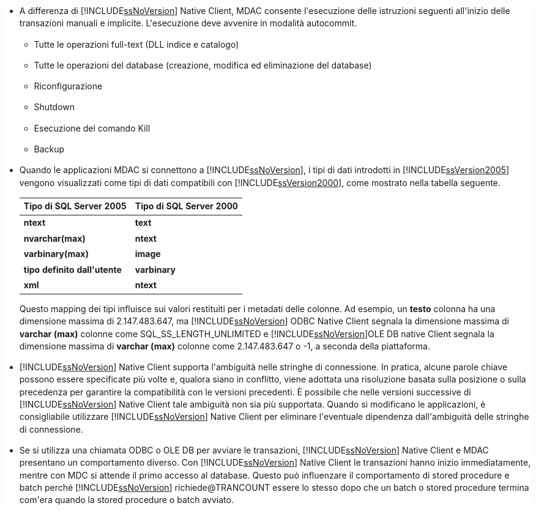 -   A differenza di [!INCLUDE[ssNoVersion](../../../includes/ssnoversion-md.md)] Native Client, MDAC consente l'esecuzione delle istruzioni seguenti all'inizio delle transazioni manuali e implicite. L'esecuzione deve avvenire in modalità autocommit.  
  
    -   Tutte le operazioni full-text (DLL indice e catalogo)  
  
    -   Tutte le operazioni del database (creazione, modifica ed eliminazione del database)  
  
    -   Riconfigurazione  
  
    -   Shutdown  
  
    -   Esecuzione del comando Kill  
  
    -   Backup  
  
-   Quando le applicazioni MDAC si connettono a [!INCLUDE[ssNoVersion](../../../includes/ssnoversion-md.md)], i tipi di dati introdotti in [!INCLUDE[ssVersion2005](../../../includes/ssversion2005-md.md)] vengono visualizzati come tipi di dati compatibili con [!INCLUDE[ssVersion2000](../../../includes/ssversion2000-md.md)], come mostrato nella tabella seguente.  
  
    |Tipo di SQL Server 2005|Tipo di SQL Server 2000|  
    |--------------------------|--------------------------|  
    |**ntext**|**text**|  
    |**nvarchar(max)**|**ntext**|  
    |**varbinary(max)**|**image**|  
    |**tipo definito dall'utente**|**varbinary**|  
    |**xml**|**ntext**|  
  
     Questo mapping dei tipi influisce sui valori restituiti per i metadati delle colonne. Ad esempio, un **testo** colonna ha una dimensione massima di 2.147.483.647, ma [!INCLUDE[ssNoVersion](../../../includes/ssnoversion-md.md)] ODBC Native Client segnala la dimensione massima di **varchar (max)** colonne come SQL_SS_LENGTH_UNLIMITED e [!INCLUDE[ssNoVersion](../../../includes/ssnoversion-md.md)]OLE DB native Client segnala la dimensione massima di **varchar (max)** colonne come 2.147.483.647 o -1, a seconda della piattaforma.  
  
-   [!INCLUDE[ssNoVersion](../../../includes/ssnoversion-md.md)] Native Client supporta l'ambiguità nelle stringhe di connessione. In pratica, alcune parole chiave possono essere specificate più volte e, qualora siano in conflitto, viene adottata una risoluzione basata sulla posizione o sulla precedenza per garantire la compatibilità con le versioni precedenti. È possibile che nelle versioni successive di [!INCLUDE[ssNoVersion](../../../includes/ssnoversion-md.md)] Native Client tale ambiguità non sia più supportata. Quando si modificano le applicazioni, è consigliabile utilizzare [!INCLUDE[ssNoVersion](../../../includes/ssnoversion-md.md)] Native Client per eliminare l'eventuale dipendenza dall'ambiguità delle stringhe di connessione.  
  
-   Se si utilizza una chiamata ODBC o OLE DB per avviare le transazioni, [!INCLUDE[ssNoVersion](../../../includes/ssnoversion-md.md)] Native Client e MDAC presentano un comportamento diverso. Con [!INCLUDE[ssNoVersion](../../../includes/ssnoversion-md.md)] Native Client le transazioni hanno inizio immediatamente, mentre con MDC si attende il primo accesso al database. Questo può influenzare il comportamento di stored procedure e batch perché [!INCLUDE[ssNoVersion](../../../includes/ssnoversion-md.md)] richiede@TRANCOUNT essere lo stesso dopo che un batch o stored procedure termina com'era quando la stored procedure o batch avviato.  
  